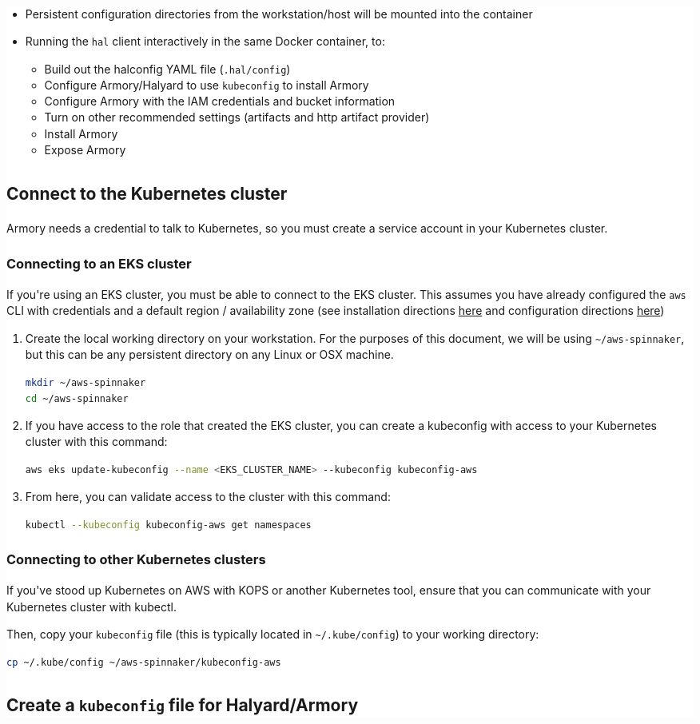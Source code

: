  - Persistent configuration directories from the workstation/host will be mounted into the container

- Running the `hal` client interactively in the same Docker container, to:

  - Build out the halconfig YAML file (`.hal/config`)
  - Configure Armory/Halyard to use `kubeconfig` to install Armory
  - Configure Armory with the IAM credentials and bucket information
  - Turn on other recommended settings (artifacts and http artifact provider)
  - Install Armory
  - Expose Armory

## Connect to the Kubernetes cluster

Armory needs a credential to talk to Kubernetes, so you must create a service account in your Kubernetes cluster.

### Connecting to an EKS cluster

If you're using an EKS cluster, you must be able to connect to the EKS cluster. This assumes you have already configured the `aws` CLI with credentials and a default region / availability zone (see installation directions [here](https://docs.aws.amazon.com/cli/latest/userguide/cli-chap-install.html) and configuration directions [here](https://docs.aws.amazon.com/cli/latest/userguide/cli-chap-configure.html))

1. Create the local working directory on your workstation. For the purposes of this document, we will be using `~/aws-spinnaker`, but this can be any persistent directory on any Linux or OSX machine.

   ```bash
   mkdir ~/aws-spinnaker
   cd ~/aws-spinnaker
   ```

2. If you have access to the role that created the EKS cluster, you can create a kubeconfig with access to your Kubernetes cluster with this command:

   ```bash
   aws eks update-kubeconfig --name <EKS_CLUSTER_NAME> --kubeconfig kubeconfig-aws
   ```

3. From here, you can validate access to the cluster with this command:

   ```bash
   kubectl --kubeconfig kubeconfig-aws get namespaces
   ```

### Connecting to other Kubernetes clusters

If you've stood up Kubernetes on AWS with KOPS or another Kubernetes tool, ensure that you can communicate with your Kubernetes cluster with kubectl.

Then, copy your `kubeconfig` file (this is typically located in `~/.kube/config`) to your working directory:

```bash
cp ~/.kube/config ~/aws-spinnaker/kubeconfig-aws
```

## Create a `kubeconfig` file for Halyard/Armory
